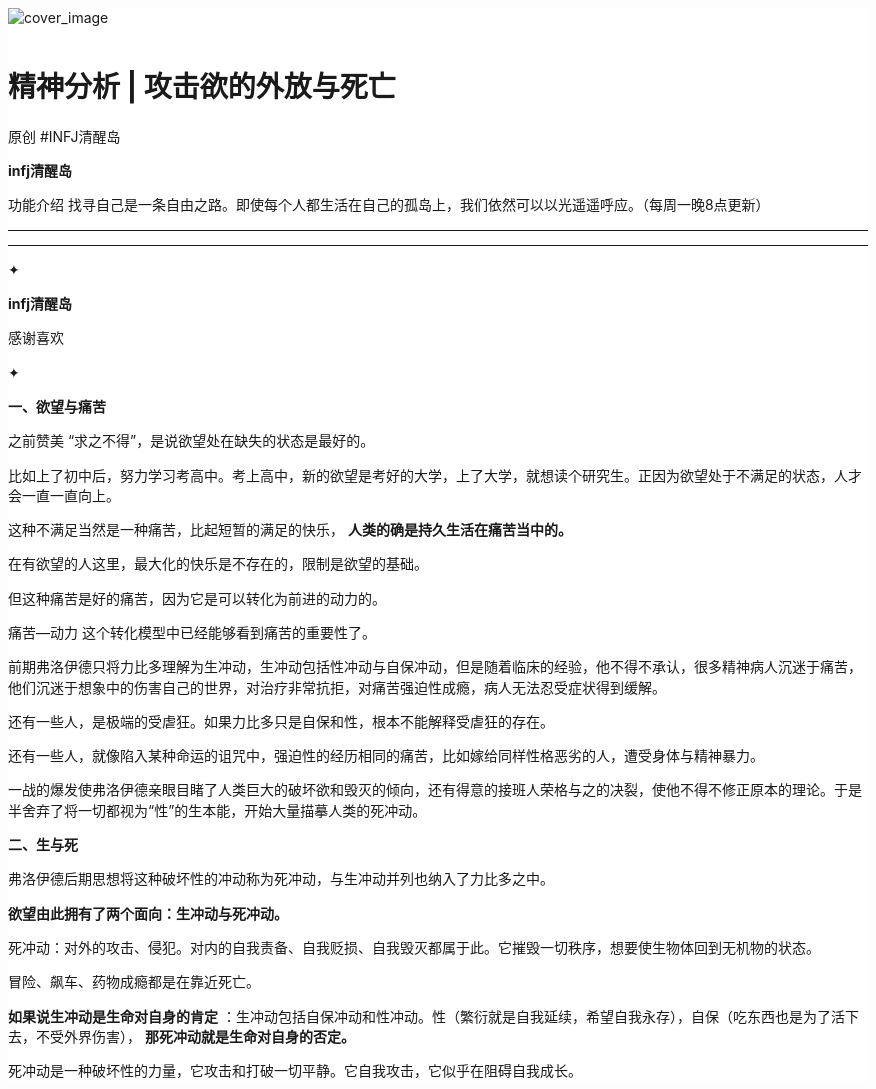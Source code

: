 ![cover_image](http://mmbiz.qpic.cn/mmbiz_jpg/DZCdtia4bJxrbkzSq6jicDAwFQ5eQ3n12aVYernbAq2MFB86UObKwsTlMBs2KobiaOEKCReicyZ4oeibDjqPxib9fVRQ/0?wx_fmt=jpeg)

#  精神分析 | 攻击欲的外放与死亡

原创  #INFJ清醒岛  

**infj清醒岛**



功能介绍  找寻自己是一条自由之路。即使每个人都生活在自己的孤岛上，我们依然可以以光遥遥呼应。（每周一晚8点更新）

__ __

__ _ _

✦

  

**infj清醒岛**

感谢喜欢

✦

**一、欲望与痛苦**  

之前赞美 “求之不得”，是说欲望处在缺失的状态是最好的。

比如上了初中后，努力学习考高中。考上高中，新的欲望是考好的大学，上了大学，就想读个研究生。正因为欲望处于不满足的状态，人才会一直一直向上。

这种不满足当然是一种痛苦，比起短暂的满足的快乐， **人类的确是持久生活在痛苦当中的。**

在有欲望的人这里，最大化的快乐是不存在的，限制是欲望的基础。

但这种痛苦是好的痛苦，因为它是可以转化为前进的动力的。

痛苦—动力  这个转化模型中已经能够看到痛苦的重要性了。

前期弗洛伊德只将力比多理解为生冲动，生冲动包括性冲动与自保冲动，但是随着临床的经验，他不得不承认，很多精神病人沉迷于痛苦，他们沉迷于想象中的伤害自己的世界，对治疗非常抗拒，对痛苦强迫性成瘾，病人无法忍受症状得到缓解。

还有一些人，是极端的受虐狂。如果力比多只是自保和性，根本不能解释受虐狂的存在。

还有一些人，就像陷入某种命运的诅咒中，强迫性的经历相同的痛苦，比如嫁给同样性格恶劣的人，遭受身体与精神暴力。

一战的爆发使弗洛伊德亲眼目睹了人类巨大的破坏欲和毁灭的倾向，还有得意的接班人荣格与之的决裂，使他不得不修正原本的理论。于是半舍弃了将一切都视为“性”的生本能，开始大量描摹人类的死冲动。

**二、生与死**

弗洛伊德后期思想将这种破坏性的冲动称为死冲动，与生冲动并列也纳入了力比多之中。

**欲望由此拥有了两个面向：生冲动与死冲动。**

死冲动：对外的攻击、侵犯。对内的自我责备、自我贬损、自我毁灭都属于此。它摧毁一切秩序，想要使生物体回到无机物的状态。

冒险、飙车、药物成瘾都是在靠近死亡。

**如果说生冲动是生命对自身的肯定** ：生冲动包括自保冲动和性冲动。性（繁衍就是自我延续，希望自我永存），自保（吃东西也是为了活下去，不受外界伤害），
**那死冲动就是生命对自身的否定。**

死冲动是一种破坏性的力量，它攻击和打破一切平静。它自我攻击，它似乎在阻碍自我成长。
